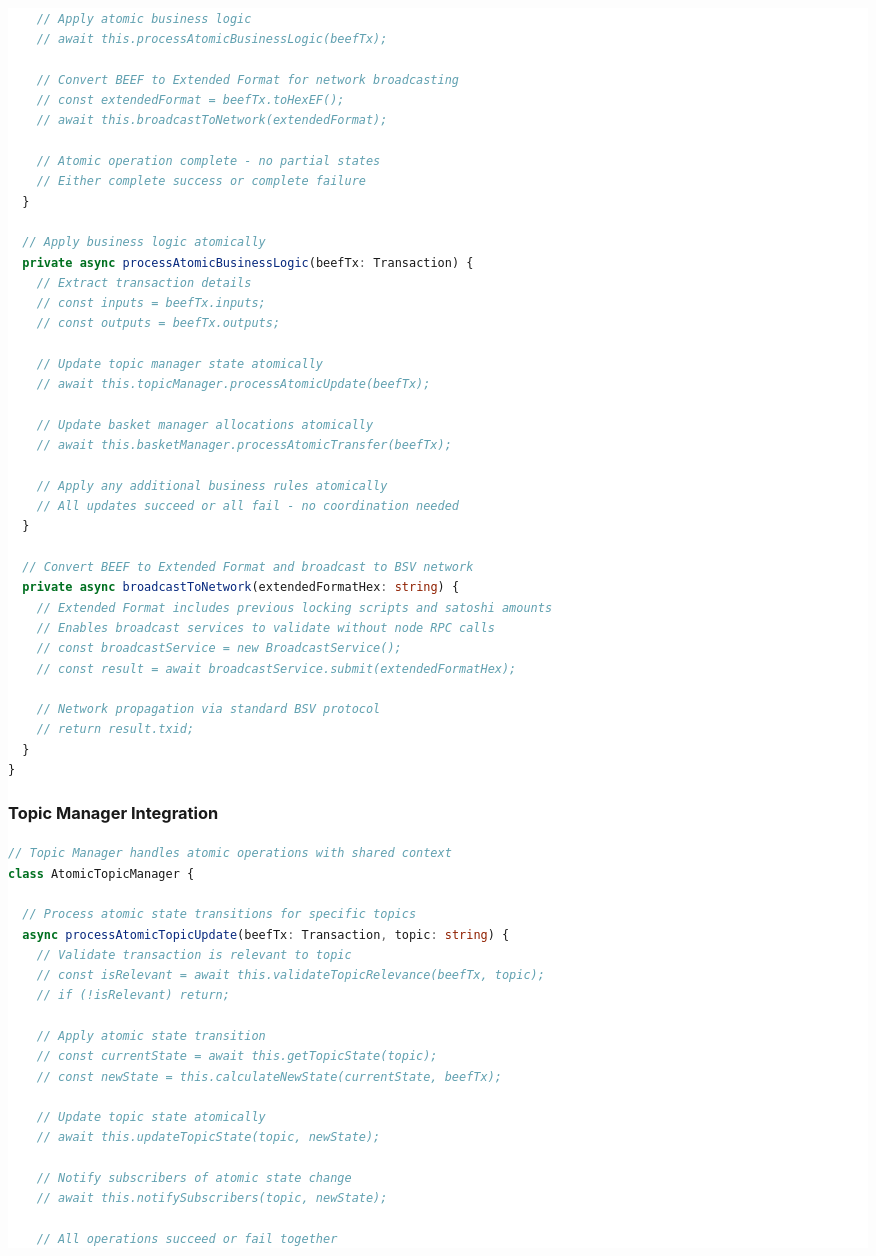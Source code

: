 ```typescript
    // Apply atomic business logic
    // await this.processAtomicBusinessLogic(beefTx);
    
    // Convert BEEF to Extended Format for network broadcasting
    // const extendedFormat = beefTx.toHexEF();
    // await this.broadcastToNetwork(extendedFormat);
    
    // Atomic operation complete - no partial states
    // Either complete success or complete failure
  }
  
  // Apply business logic atomically
  private async processAtomicBusinessLogic(beefTx: Transaction) {
    // Extract transaction details
    // const inputs = beefTx.inputs;
    // const outputs = beefTx.outputs;
    
    // Update topic manager state atomically
    // await this.topicManager.processAtomicUpdate(beefTx);
    
    // Update basket manager allocations atomically
    // await this.basketManager.processAtomicTransfer(beefTx);
    
    // Apply any additional business rules atomically
    // All updates succeed or all fail - no coordination needed
  }
  
  // Convert BEEF to Extended Format and broadcast to BSV network
  private async broadcastToNetwork(extendedFormatHex: string) {
    // Extended Format includes previous locking scripts and satoshi amounts
    // Enables broadcast services to validate without node RPC calls
    // const broadcastService = new BroadcastService();
    // const result = await broadcastService.submit(extendedFormatHex);
    
    // Network propagation via standard BSV protocol
    // return result.txid;
  }
}
```

### Topic Manager Integration

```typescript
// Topic Manager handles atomic operations with shared context
class AtomicTopicManager {
  
  // Process atomic state transitions for specific topics
  async processAtomicTopicUpdate(beefTx: Transaction, topic: string) {
    // Validate transaction is relevant to topic
    // const isRelevant = await this.validateTopicRelevance(beefTx, topic);
    // if (!isRelevant) return;
    
    // Apply atomic state transition
    // const currentState = await this.getTopicState(topic);
    // const newState = this.calculateNewState(currentState, beefTx);
    
    // Update topic state atomically
    // await this.updateTopicState(topic, newState);
    
    // Notify subscribers of atomic state change
    // await this.notifySubscribers(topic, newState);
    
    // All operations succeed or fail together
```